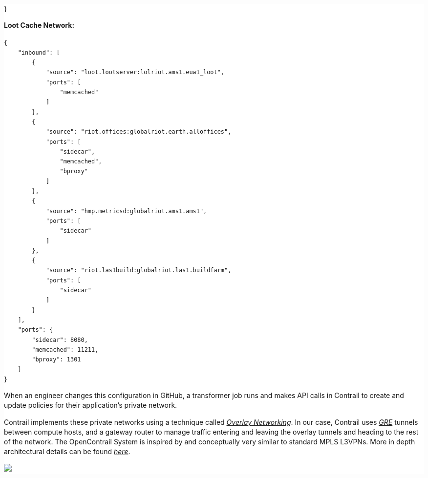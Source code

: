     }

**Loot Cache Network:**
    
    
    {
        "inbound": [
            {
                "source": "loot.lootserver:lolriot.ams1.euw1_loot",
                "ports": [
                    "memcached"
                ]
            },
            {
                "source": "riot.offices:globalriot.earth.alloffices",
                "ports": [
                    "sidecar",
                    "memcached",
                    "bproxy"
                ]
            },
            {
                "source": "hmp.metricsd:globalriot.ams1.ams1",
                "ports": [
                    "sidecar"
                ]
            },
            {
                "source": "riot.las1build:globalriot.las1.buildfarm",
                "ports": [
                    "sidecar"
                ]
            }
        ],
        "ports": {
            "sidecar": 8080,
            "memcached": 11211,
            "bproxy": 1301
        }
    }

When an engineer changes this configuration in GitHub, a transformer job runs and makes API calls in Contrail to create and update policies for their application’s private network.

Contrail implements these private networks using a technique called [_Overlay Networking_](https://en.wikipedia.org/wiki/Overlay_network). In our case, Contrail uses [_GRE_](https://en.wikipedia.org/wiki/Generic_Routing_Encapsulation) tunnels between compute hosts, and a gateway router to manage traffic entering and leaving the overlay tunnels and heading to the rest of the network. The OpenContrail System is inspired by and conceptually very similar to standard MPLS L3VPNs. More in depth architectural details can be found [_here_](http://www.opencontrail.org/opencontrail-architecture-documentation).

![](/sites/default/files/rcluster_dock.png)
